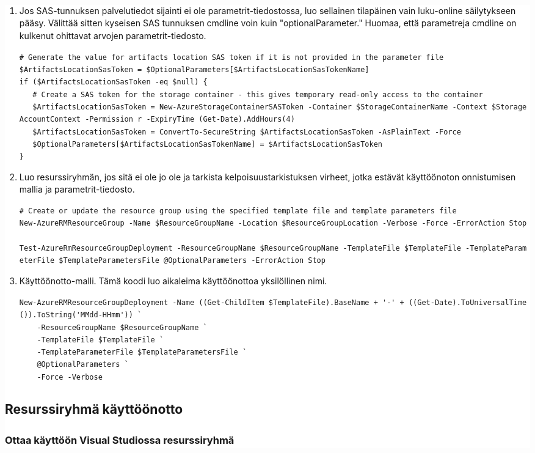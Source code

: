 1.  Jos SAS-tunnuksen palvelutiedot sijainti ei ole parametrit-tiedostossa, luo sellainen tilapäinen vain luku-online säilytykseen pääsy. Välittää sitten kyseisen SAS tunnuksen cmdline voin kuin "optionalParameter." Huomaa, että parametreja cmdline on kulkenut ohittavat arvojen parametrit-tiedosto.

    ```
    # Generate the value for artifacts location SAS token if it is not provided in the parameter file
    $ArtifactsLocationSasToken = $OptionalParameters[$ArtifactsLocationSasTokenName]
    if ($ArtifactsLocationSasToken -eq $null) {
       # Create a SAS token for the storage container - this gives temporary read-only access to the container
       $ArtifactsLocationSasToken = New-AzureStorageContainerSASToken -Container $StorageContainerName -Context $StorageAccountContext -Permission r -ExpiryTime (Get-Date).AddHours(4)
       $ArtifactsLocationSasToken = ConvertTo-SecureString $ArtifactsLocationSasToken -AsPlainText -Force
       $OptionalParameters[$ArtifactsLocationSasTokenName] = $ArtifactsLocationSasToken
    }
    ```

1.  Luo resurssiryhmän, jos sitä ei ole jo ole ja tarkista kelpoisuustarkistuksen virheet, jotka estävät käyttöönoton onnistumisen mallia ja parametrit-tiedosto.

    ```
    # Create or update the resource group using the specified template file and template parameters file
    New-AzureRMResourceGroup -Name $ResourceGroupName -Location $ResourceGroupLocation -Verbose -Force -ErrorAction Stop

    Test-AzureRmResourceGroupDeployment -ResourceGroupName $ResourceGroupName -TemplateFile $TemplateFile -TemplateParameterFile $TemplateParametersFile @OptionalParameters -ErrorAction Stop
    ```

1. Käyttöönotto-malli. Tämä koodi luo aikaleima käyttöönottoa yksilöllinen nimi.

    ```
    New-AzureRMResourceGroupDeployment -Name ((Get-ChildItem $TemplateFile).BaseName + '-' + ((Get-Date).ToUniversalTime()).ToString('MMdd-HHmm')) `
        -ResourceGroupName $ResourceGroupName `
        -TemplateFile $TemplateFile `
        -TemplateParameterFile $TemplateParametersFile `
        @OptionalParameters `
        -Force -Verbose
    ```

## <a name="deploy-the-resource-group"></a>Resurssiryhmä käyttöönotto

### <a name="to-deploy-the-resource-group-in-visual-studio"></a>Ottaa käyttöön Visual Studiossa resurssiryhmä


[0]: ./media/vs-azure-tools-resource-groups-how-script-works/deploy1c.png
[1]: ./media/vs-azure-tools-resource-groups-how-script-works/deploy2bc.png
[2]: ./media/vs-azure-tools-resource-groups-how-script-works/deploy3bc.png
[3]: ./media/vs-azure-tools-resource-groups-how-script-works/deploy4bc.png
[4]: ./media/vs-azure-tools-resource-groups-how-script-works/deploy5c.png
[5]: ./media/vs-azure-tools-resource-groups-how-script-works/deploy6c.png